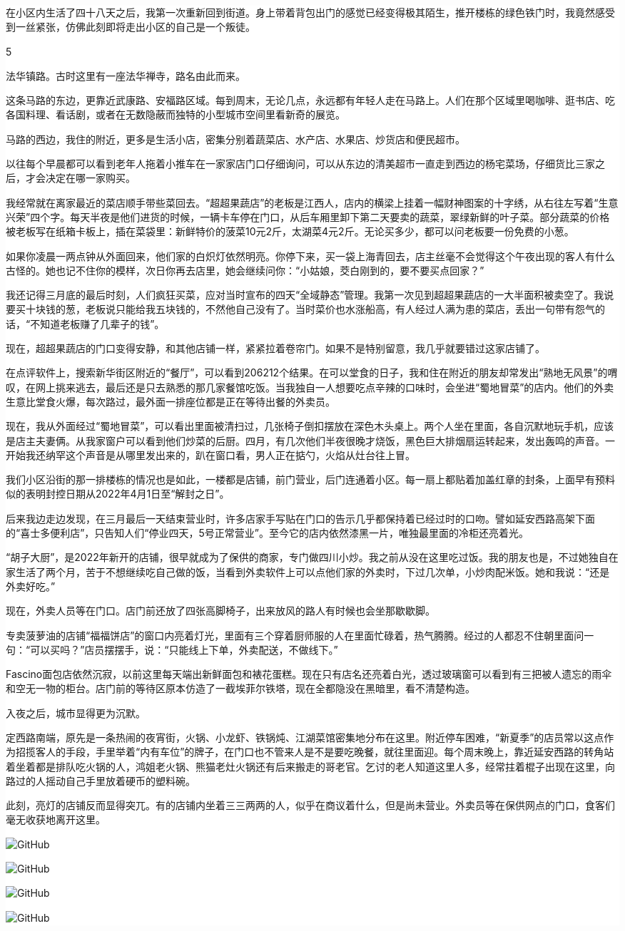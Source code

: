在小区内生活了四十八天之后，我第一次重新回到街道。身上带着背包出门的感觉已经变得极其陌生，推开楼栋的绿色铁门时，我竟然感受到一丝紧张，仿佛此刻即将走出小区的自己是一个叛徒。

5

法华镇路。古时这里有一座法华禅寺，路名由此而来。

这条马路的东边，更靠近武康路、安福路区域。每到周末，无论几点，永远都有年轻人走在马路上。人们在那个区域里喝咖啡、逛书店、吃各国料理、看话剧，或者在无数隐蔽而独特的小型城市空间里看新奇的展览。

马路的西边，我住的附近，更多是生活小店，密集分别着蔬菜店、水产店、水果店、炒货店和便民超市。

以往每个早晨都可以看到老年人拖着小推车在一家家店门口仔细询问，可以从东边的清美超市一直走到西边的杨宅菜场，仔细货比三家之后，才会决定在哪一家购买。

我经常就在离家最近的菜店顺手带些菜回去。“超超果蔬店”的老板是江西人，店内的横梁上挂着一幅财神图案的十字绣，从右往左写着“生意兴荣”四个字。每天半夜是他们进货的时候，一辆卡车停在门口，从后车厢里卸下第二天要卖的蔬菜，翠绿新鲜的叶子菜。部分蔬菜的价格被老板写在纸箱卡板上，插在菜袋里：新鲜特价的菠菜10元2斤，太湖菜4元2斤。无论买多少，都可以问老板要一份免费的小葱。

如果你凌晨一两点钟从外面回来，他们家的白炽灯依然明亮。你停下来，买一袋上海青回去，店主丝毫不会觉得这个午夜出现的客人有什么古怪的。她也记不住你的模样，次日你再去店里，她会继续问你：“小姑娘，茭白刚到的，要不要买点回家？”

我还记得三月底的最后时刻，人们疯狂买菜，应对当时宣布的四天“全域静态”管理。我第一次见到超超果蔬店的一大半面积被卖空了。我说要买十块钱的葱，老板说只能给我五块钱的，不然他自己没有了。当时菜价也水涨船高，有人经过人满为患的菜店，丢出一句带有怨气的话，“不知道老板赚了几辈子的钱”。

现在，超超果蔬店的门口变得安静，和其他店铺一样，紧紧拉着卷帘门。如果不是特别留意，我几乎就要错过这家店铺了。

在点评软件上，搜索新华街区附近的“餐厅”，可以看到206212个结果。在可以堂食的日子，我和住在附近的朋友却常发出“熟地无风景”的喟叹，在网上挑来逃去，最后还是只去熟悉的那几家餐馆吃饭。当我独自一人想要吃点辛辣的口味时，会坐进“蜀地冒菜”的店内。他们的外卖生意比堂食火爆，每次路过，最外面一排座位都是正在等待出餐的外卖员。

现在，我从外面经过“蜀地冒菜”，可以看出里面被清扫过，几张椅子倒扣摆放在深色木头桌上。两个人坐在里面，各自沉默地玩手机，应该是店主夫妻俩。从我家窗户可以看到他们炒菜的后厨。四月，有几次他们半夜很晚才烧饭，黑色巨大排烟扇运转起来，发出轰鸣的声音。一开始我还纳罕这个声音是从哪里发出来的，趴在窗口看，男人正在掂勺，火焰从灶台往上冒。

我们小区沿街的那一排楼栋的情况也是如此，一楼都是店铺，前门营业，后门连通着小区。每一扇上都贴着加盖红章的封条，上面早有预料似的表明封控日期从2022年4月1日至“解封之日”。

后来我边走边发现，在三月最后一天结束营业时，许多店家手写贴在门口的告示几乎都保持着已经过时的口吻。譬如延安西路高架下面的“喜士多便利店”，只告知人们“停业四天，5号正常营业”。至今它的店内依然漆黑一片，唯独最里面的冷柜还亮着光。

“胡子大厨”，是2022年新开的店铺，很早就成为了保供的商家，专门做四川小炒。我之前从没在这里吃过饭。我的朋友也是，不过她独自在家生活了两个月，苦于不想继续吃自己做的饭，当看到外卖软件上可以点他们家的外卖时，下过几次单，小炒肉配米饭。她和我说：“还是外卖好吃。”

现在，外卖人员等在门口。店门前还放了四张高脚椅子，出来放风的路人有时候也会坐那歇歇脚。

专卖菠萝油的店铺“福福饼店”的窗口内亮着灯光，里面有三个穿着厨师服的人在里面忙碌着，热气腾腾。经过的人都忍不住朝里面问一句：“可以买吗？”店员摆摆手，说：“只能线上下单，外卖配送，不做线下。”

Fascino面包店依然沉寂，以前这里每天端出新鲜面包和裱花蛋糕。现在只有店名还亮着白光，透过玻璃窗可以看到有三把被人遗忘的雨伞和空无一物的柜台。店门前的等待区原本仿造了一截埃菲尔铁塔，现在全都隐没在黑暗里，看不清楚构造。

入夜之后，城市显得更为沉默。

定西路南端，原先是一条热闹的夜宵街，火锅、小龙虾、铁锅炖、江湖菜馆密集地分布在这里。附近停车困难，“新夏季”的店员常以这点作为招揽客人的手段，手里举着“内有车位”的牌子，在门口也不管来人是不是要吃晚餐，就往里面迎。每个周末晚上，靠近延安西路的转角站着坐着都是排队吃火锅的人，鸿姐老火锅、熊猫老灶火锅还有后来搬走的哥老官。乞讨的老人知道这里人多，经常拄着棍子出现在这里，向路过的人摇动自己手里放着硬币的塑料碗。

此刻，亮灯的店铺反而显得突兀。有的店铺内坐着三三两两的人，似乎在商议着什么，但是尚未营业。外卖员等在保供网点的门口，食客们毫无收获地离开这里。

![GitHub](https://chinadigitaltimes.net/chinese/files/2022/05/post-682375-6295f439dd3d1.)

![GitHub](https://chinadigitaltimes.net/chinese/files/2022/05/post-682375-6295f439e69a9.)

![GitHub](https://chinadigitaltimes.net/chinese/files/2022/05/post-682375-6295f439f1b25.)

![GitHub](https://chinadigitaltimes.net/chinese/files/2022/05/image-1653994946990.png)
